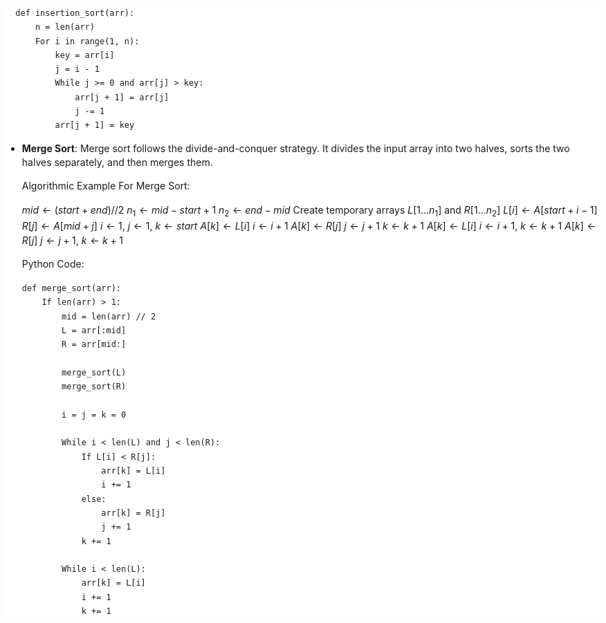       def insertion_sort(arr):
          n = len(arr)
          For i in range(1, n):
              key = arr[i]
              j = i - 1
              While j >= 0 and arr[j] > key:
                  arr[j + 1] = arr[j]
                  j -= 1
              arr[j + 1] = key

- **Merge Sort**: Merge sort follows the divide-and-conquer strategy. It
  divides the input array into two halves, sorts the two halves
  separately, and then merges them.

  Algorithmic Example For Merge Sort:

  <div class="algorithm">

  <div class="algorithmic">

  $`mid \gets (start + end) // 2`$ $`n_1 \gets mid - start + 1`$
  $`n_2 \gets end - mid`$ Create temporary arrays $`L[1 \dots n_1]`$ and
  $`R[1 \dots n_2]`$ $`L[i] \gets A[start + i - 1]`$
  $`R[j] \gets A[mid + j]`$ $`i \gets 1`$, $`j \gets 1`$,
  $`k \gets start`$ $`A[k] \gets L[i]`$ $`i \gets i + 1`$
  $`A[k] \gets R[j]`$ $`j \gets j + 1`$ $`k \gets k + 1`$
  $`A[k] \gets L[i]`$ $`i \gets i + 1`$, $`k \gets k + 1`$
  $`A[k] \gets R[j]`$ $`j \gets j + 1`$, $`k \gets k + 1`$

  </div>

  </div>

  Python Code:

      def merge_sort(arr):
          If len(arr) > 1:
              mid = len(arr) // 2
              L = arr[:mid]
              R = arr[mid:]

              merge_sort(L)
              merge_sort(R)

              i = j = k = 0

              While i < len(L) and j < len(R):
                  If L[i] < R[j]:
                      arr[k] = L[i]
                      i += 1
                  else:
                      arr[k] = R[j]
                      j += 1
                  k += 1

              While i < len(L):
                  arr[k] = L[i]
                  i += 1
                  k += 1


[^1]: an extra step is required to terminate the For loop, hence
[^2]: It can be proven by induction that